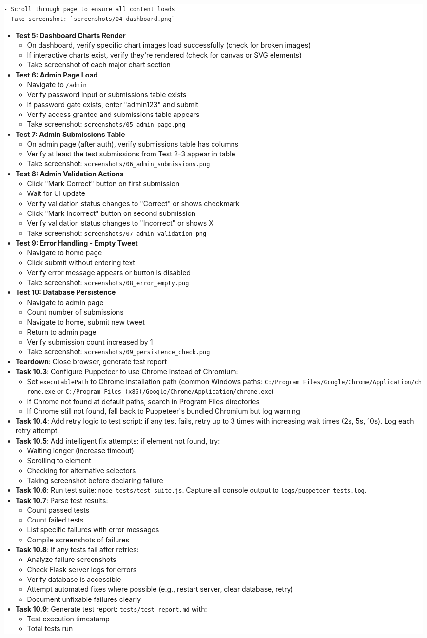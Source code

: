     - Scroll through page to ensure all content loads
    - Take screenshot: `screenshots/04_dashboard.png`
  - **Test 5: Dashboard Charts Render**
    - On dashboard, verify specific chart images load successfully (check for broken images)
    - If interactive charts exist, verify they're rendered (check for canvas or SVG elements)
    - Take screenshot of each major chart section
  - **Test 6: Admin Page Load**
    - Navigate to `/admin`
    - Verify password input or submissions table exists
    - If password gate exists, enter "admin123" and submit
    - Verify access granted and submissions table appears
    - Take screenshot: `screenshots/05_admin_page.png`
  - **Test 7: Admin Submissions Table**
    - On admin page (after auth), verify submissions table has columns
    - Verify at least the test submissions from Test 2-3 appear in table
    - Take screenshot: `screenshots/06_admin_submissions.png`
  - **Test 8: Admin Validation Actions**
    - Click "Mark Correct" button on first submission
    - Wait for UI update
    - Verify validation status changes to "Correct" or shows checkmark
    - Click "Mark Incorrect" button on second submission
    - Verify validation status changes to "Incorrect" or shows X
    - Take screenshot: `screenshots/07_admin_validation.png`
  - **Test 9: Error Handling - Empty Tweet**
    - Navigate to home page
    - Click submit without entering text
    - Verify error message appears or button is disabled
    - Take screenshot: `screenshots/08_error_empty.png`
  - **Test 10: Database Persistence**
    - Navigate to admin page
    - Count number of submissions
    - Navigate to home, submit new tweet
    - Return to admin page
    - Verify submission count increased by 1
    - Take screenshot: `screenshots/09_persistence_check.png`
  - **Teardown**: Close browser, generate test report
- **Task 10.3**: Configure Puppeteer to use Chrome instead of Chromium:
  - Set `executablePath` to Chrome installation path (common Windows paths: `C:/Program Files/Google/Chrome/Application/chrome.exe` or `C:/Program Files (x86)/Google/Chrome/Application/chrome.exe`)
  - If Chrome not found at default paths, search in Program Files directories
  - If Chrome still not found, fall back to Puppeteer's bundled Chromium but log warning
- **Task 10.4**: Add retry logic to test script: if any test fails, retry up to 3 times with increasing wait times (2s, 5s, 10s). Log each retry attempt.
- **Task 10.5**: Add intelligent fix attempts: if element not found, try:
  - Waiting longer (increase timeout)
  - Scrolling to element
  - Checking for alternative selectors
  - Taking screenshot before declaring failure
- **Task 10.6**: Run test suite: `node tests/test_suite.js`. Capture all console output to `logs/puppeteer_tests.log`.
- **Task 10.7**: Parse test results:
  - Count passed tests
  - Count failed tests
  - List specific failures with error messages
  - Compile screenshots of failures
- **Task 10.8**: If any tests fail after retries:
  - Analyze failure screenshots
  - Check Flask server logs for errors
  - Verify database is accessible
  - Attempt automated fixes where possible (e.g., restart server, clear database, retry)
  - Document unfixable failures clearly
- **Task 10.9**: Generate test report: `tests/test_report.md` with:
  - Test execution timestamp
  - Total tests run